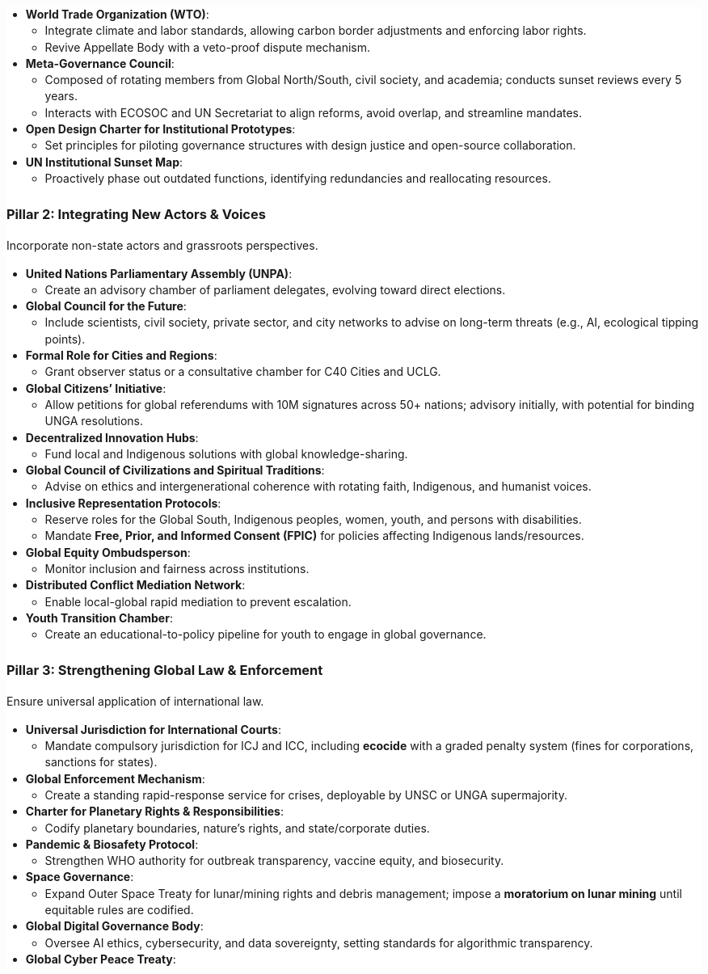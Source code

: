 - **World Trade Organization (WTO)**:
  - Integrate climate and labor standards, allowing carbon border adjustments and enforcing labor rights.
  - Revive Appellate Body with a veto-proof dispute mechanism.
- **Meta-Governance Council**:
  - Composed of rotating members from Global North/South, civil society, and academia; conducts sunset reviews every 5 years.
  - Interacts with ECOSOC and UN Secretariat to align reforms, avoid overlap, and streamline mandates.
- **Open Design Charter for Institutional Prototypes**:
  - Set principles for piloting governance structures with design justice and open-source collaboration.
- **UN Institutional Sunset Map**:
  - Proactively phase out outdated functions, identifying redundancies and reallocating resources.

### Pillar 2: Integrating New Actors & Voices
Incorporate non-state actors and grassroots perspectives.

- **United Nations Parliamentary Assembly (UNPA)**:
  - Create an advisory chamber of parliament delegates, evolving toward direct elections.
- **Global Council for the Future**:
  - Include scientists, civil society, private sector, and city networks to advise on long-term threats (e.g., AI, ecological tipping points).
- **Formal Role for Cities and Regions**:
  - Grant observer status or a consultative chamber for C40 Cities and UCLG.
- **Global Citizens’ Initiative**:
  - Allow petitions for global referendums with 10M signatures across 50+ nations; advisory initially, with potential for binding UNGA resolutions.
- **Decentralized Innovation Hubs**:
  - Fund local and Indigenous solutions with global knowledge-sharing.
- **Global Council of Civilizations and Spiritual Traditions**:
  - Advise on ethics and intergenerational coherence with rotating faith, Indigenous, and humanist voices.
- **Inclusive Representation Protocols**:
  - Reserve roles for the Global South, Indigenous peoples, women, youth, and persons with disabilities.
  - Mandate **Free, Prior, and Informed Consent (FPIC)** for policies affecting Indigenous lands/resources.
- **Global Equity Ombudsperson**:
  - Monitor inclusion and fairness across institutions.
- **Distributed Conflict Mediation Network**:
  - Enable local-global rapid mediation to prevent escalation.
- **Youth Transition Chamber**:
  - Create an educational-to-policy pipeline for youth to engage in global governance.

### Pillar 3: Strengthening Global Law & Enforcement
Ensure universal application of international law.

- **Universal Jurisdiction for International Courts**:
  - Mandate compulsory jurisdiction for ICJ and ICC, including **ecocide** with a graded penalty system (fines for corporations, sanctions for states).
- **Global Enforcement Mechanism**:
  - Create a standing rapid-response service for crises, deployable by UNSC or UNGA supermajority.
- **Charter for Planetary Rights & Responsibilities**:
  - Codify planetary boundaries, nature’s rights, and state/corporate duties.
- **Pandemic & Biosafety Protocol**:
  - Strengthen WHO authority for outbreak transparency, vaccine equity, and biosecurity.
- **Space Governance**:
  - Expand Outer Space Treaty for lunar/mining rights and debris management; impose a **moratorium on lunar mining** until equitable rules are codified.
- **Global Digital Governance Body**:
  - Oversee AI ethics, cybersecurity, and data sovereignty, setting standards for algorithmic transparency.
- **Global Cyber Peace Treaty**:
